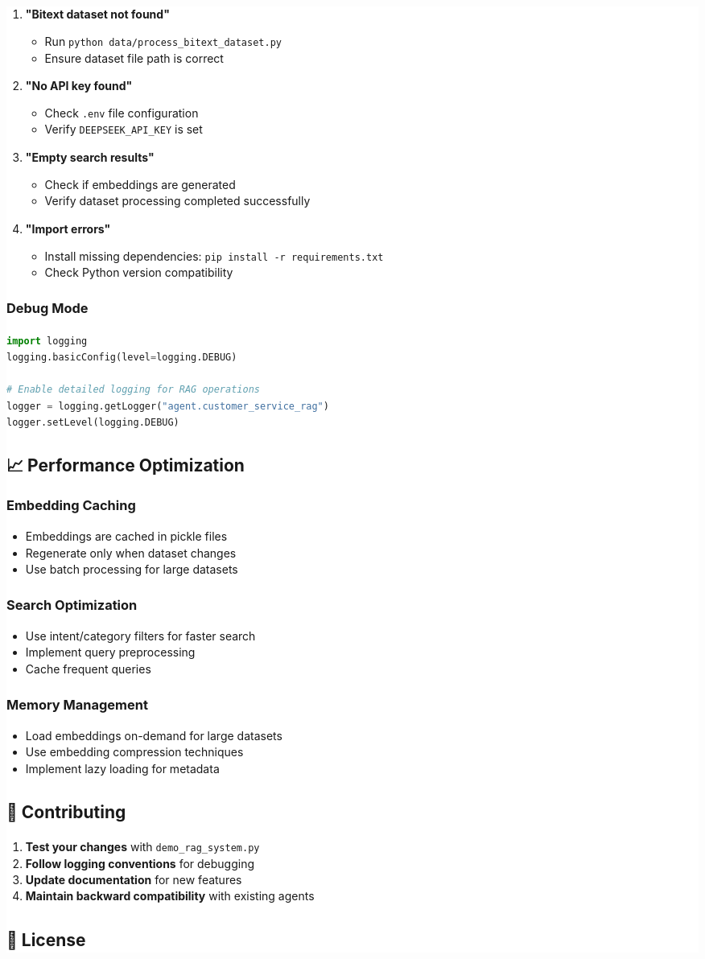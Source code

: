 1. **"Bitext dataset not found"**
   - Run `python data/process_bitext_dataset.py`
   - Ensure dataset file path is correct

2. **"No API key found"**
   - Check `.env` file configuration
   - Verify `DEEPSEEK_API_KEY` is set

3. **"Empty search results"**
   - Check if embeddings are generated
   - Verify dataset processing completed successfully

4. **"Import errors"**
   - Install missing dependencies: `pip install -r requirements.txt`
   - Check Python version compatibility

### Debug Mode
```python
import logging
logging.basicConfig(level=logging.DEBUG)

# Enable detailed logging for RAG operations
logger = logging.getLogger("agent.customer_service_rag")
logger.setLevel(logging.DEBUG)
```

## 📈 Performance Optimization

### Embedding Caching
- Embeddings are cached in pickle files
- Regenerate only when dataset changes
- Use batch processing for large datasets

### Search Optimization
- Use intent/category filters for faster search
- Implement query preprocessing
- Cache frequent queries

### Memory Management
- Load embeddings on-demand for large datasets
- Use embedding compression techniques
- Implement lazy loading for metadata

## 🤝 Contributing

1. **Test your changes** with `demo_rag_system.py`
2. **Follow logging conventions** for debugging
3. **Update documentation** for new features
4. **Maintain backward compatibility** with existing agents

## 📄 License
